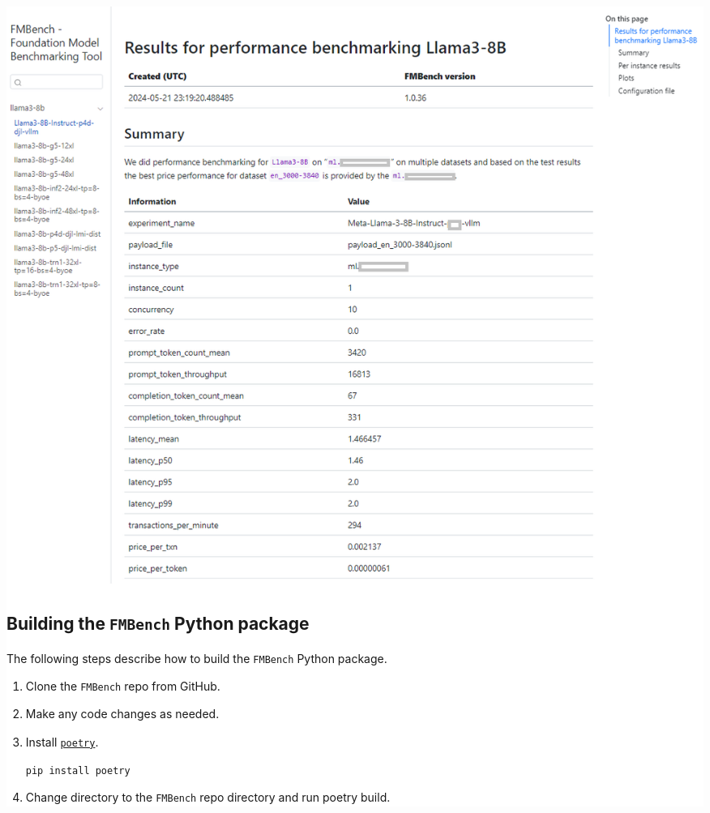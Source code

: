 ![FMBench website](img/fmbench-website.png)

## Building the `FMBench` Python package

The following steps describe how to build the `FMBench` Python package.

1. Clone the `FMBench` repo from GitHub.

1. Make any code changes as needed.

1. Install [`poetry`](https://pypi.org/project/poetry/).
   
    ```{.bash}
    pip install poetry
    ```

1. Change directory to the `FMBench` repo directory and run poetry build.
